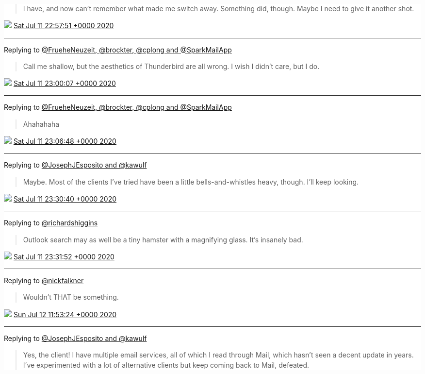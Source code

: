 > I have, and now can’t remember what made me switch away\. Something did, though\. Maybe I need to give it another shot\.

<img src="../../media/tweet.ico" width="12" /> [Sat Jul 11 22:57:51 +0000 2020](https://twitter.com/kfitz/status/1282086733702627329)

----

Replying to [@FrueheNeuzeit, @brockter, @cplong and @SparkMailApp](https://twitter.com/FrueheNeuzeit/status/1282087047877013506)

> Call me shallow, but the aesthetics of Thunderbird are all wrong\. I wish I didn’t care, but I do\.

<img src="../../media/tweet.ico" width="12" /> [Sat Jul 11 23:00:07 +0000 2020](https://twitter.com/kfitz/status/1282087300038627329)

----

Replying to [@FrueheNeuzeit, @brockter, @cplong and @SparkMailApp](https://twitter.com/FrueheNeuzeit/status/1282088667021029388)

> Ahahahaha

<img src="../../media/tweet.ico" width="12" /> [Sat Jul 11 23:06:48 +0000 2020](https://twitter.com/kfitz/status/1282088982491418627)

----

Replying to [@JosephJEsposito and @kawulf](https://twitter.com/JosephJEsposito/status/1282091007060869125)

> Maybe\. Most of the clients I’ve tried have been a little bells\-and\-whistles heavy, though\. I’ll keep looking\.

<img src="../../media/tweet.ico" width="12" /> [Sat Jul 11 23:30:40 +0000 2020](https://twitter.com/kfitz/status/1282094989359689729)

----

Replying to [@richardshiggins](https://twitter.com/richardshiggins/status/1282092964022550529)

> Outlook search may as well be a tiny hamster with a magnifying glass\. It’s insanely bad\.

<img src="../../media/tweet.ico" width="12" /> [Sat Jul 11 23:31:52 +0000 2020](https://twitter.com/kfitz/status/1282095293744513024)

----

Replying to [@nickfalkner](https://twitter.com/nickfalkner/status/1282280934822166531)

> Wouldn’t THAT be something\.

<img src="../../media/tweet.ico" width="12" /> [Sun Jul 12 11:53:24 +0000 2020](https://twitter.com/kfitz/status/1282281904729980929)

----

Replying to [@JosephJEsposito and @kawulf](https://twitter.com/JosephJEsposito/status/1282364560394063873)

> Yes, the client\! I have multiple email services, all of which I read through Mail, which hasn’t seen a decent update in years\. I’ve experimented with a lot of alternative clients but keep coming back to Mail, defeated\.
